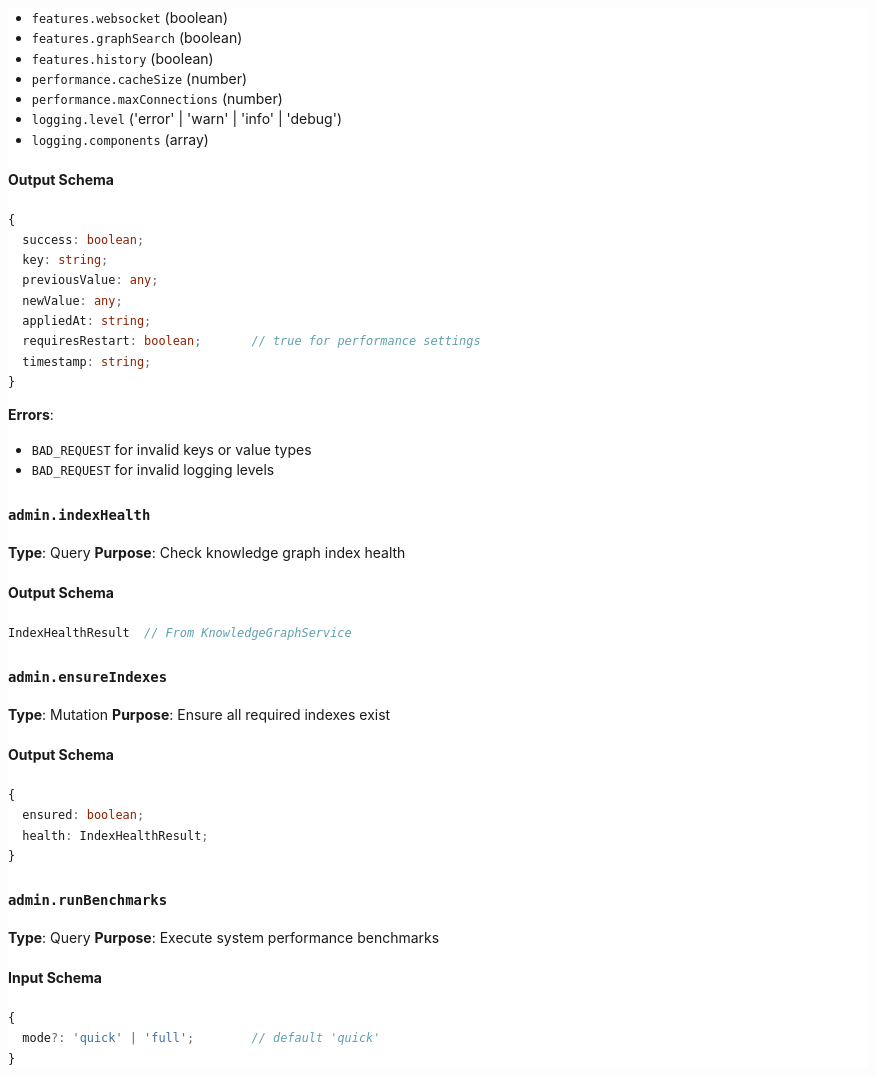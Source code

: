 - `features.websocket` (boolean)
- `features.graphSearch` (boolean)
- `features.history` (boolean)
- `performance.cacheSize` (number)
- `performance.maxConnections` (number)
- `logging.level` ('error' | 'warn' | 'info' | 'debug')
- `logging.components` (array)

#### Output Schema
```typescript
{
  success: boolean;
  key: string;
  previousValue: any;
  newValue: any;
  appliedAt: string;
  requiresRestart: boolean;       // true for performance settings
  timestamp: string;
}
```

**Errors**:
- `BAD_REQUEST` for invalid keys or value types
- `BAD_REQUEST` for invalid logging levels

### `admin.indexHealth`

**Type**: Query
**Purpose**: Check knowledge graph index health

#### Output Schema
```typescript
IndexHealthResult  // From KnowledgeGraphService
```

### `admin.ensureIndexes`

**Type**: Mutation
**Purpose**: Ensure all required indexes exist

#### Output Schema
```typescript
{
  ensured: boolean;
  health: IndexHealthResult;
}
```

### `admin.runBenchmarks`

**Type**: Query
**Purpose**: Execute system performance benchmarks

#### Input Schema
```typescript
{
  mode?: 'quick' | 'full';        // default 'quick'
}
```
